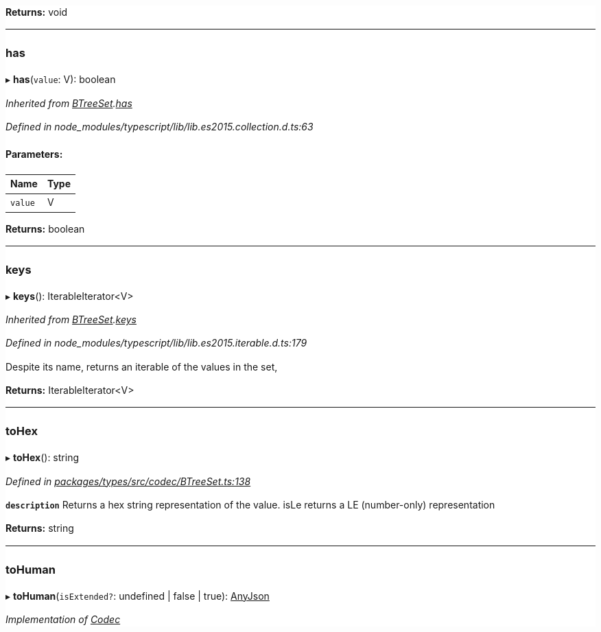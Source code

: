 **Returns:** void

___

### has

▸ **has**(`value`: V): boolean

*Inherited from [BTreeSet](_packages_types_src_codec_btreeset_.btreeset.md).[has](_packages_types_src_codec_btreeset_.btreeset.md#has)*

*Defined in node_modules/typescript/lib/lib.es2015.collection.d.ts:63*

#### Parameters:

Name | Type |
------ | ------ |
`value` | V |

**Returns:** boolean

___

### keys

▸ **keys**(): IterableIterator\<V>

*Inherited from [BTreeSet](_packages_types_src_codec_btreeset_.btreeset.md).[keys](_packages_types_src_codec_btreeset_.btreeset.md#keys)*

*Defined in node_modules/typescript/lib/lib.es2015.iterable.d.ts:179*

Despite its name, returns an iterable of the values in the set,

**Returns:** IterableIterator\<V>

___

### toHex

▸ **toHex**(): string

*Defined in [packages/types/src/codec/BTreeSet.ts:138](https://github.com/polkadot-js/api/blob/014fa123b/packages/types/src/codec/BTreeSet.ts#L138)*

**`description`** Returns a hex string representation of the value. isLe returns a LE (number-only) representation

**Returns:** string

___

### toHuman

▸ **toHuman**(`isExtended?`: undefined \| false \| true): [AnyJson](../modules/_packages_types_src_types_helpers_.md#anyjson)

*Implementation of [Codec](../interfaces/_packages_types_src_types_codec_.codec.md)*
